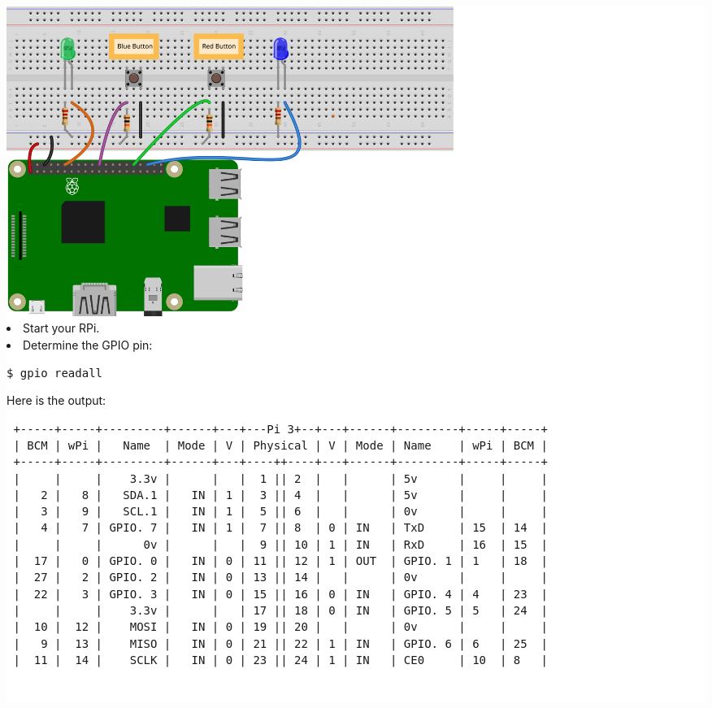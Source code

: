 <img src="pinout.svg" width="550">
</li>
<li>Start your RPi.</li>
<li>Determine the GPIO pin:
<pre>
$ gpio readall
</pre>
Here is the output:
<pre>
 +-----+-----+---------+------+---+---Pi 3+--+---+------+---------+-----+-----+
 | BCM | wPi |   Name  | Mode | V | Physical | V | Mode | Name    | wPi | BCM |
 +-----+-----+---------+------+---+----++----+---+------+---------+-----+-----+
 |     |     |    3.3v |      |   |  1 || 2  |   |      | 5v      |     |     |
 |   2 |   8 |   SDA.1 |   IN | 1 |  3 || 4  |   |      | 5v      |     |     |
 |   3 |   9 |   SCL.1 |   IN | 1 |  5 || 6  |   |      | 0v      |     |     |
 |   4 |   7 | GPIO. 7 |   IN | 1 |  7 || 8  | 0 | IN   | TxD     | 15  | 14  |
 |     |     |      0v |      |   |  9 || 10 | 1 | IN   | RxD     | 16  | 15  |
 |  17 |   0 | GPIO. 0 |   IN | 0 | 11 || 12 | 1 | OUT  | GPIO. 1 | 1   | 18  |
 |  27 |   2 | GPIO. 2 |   IN | 0 | 13 || 14 |   |      | 0v      |     |     |
 |  22 |   3 | GPIO. 3 |   IN | 0 | 15 || 16 | 0 | IN   | GPIO. 4 | 4   | 23  |
 |     |     |    3.3v |      |   | 17 || 18 | 0 | IN   | GPIO. 5 | 5   | 24  |
 |  10 |  12 |    MOSI |   IN | 0 | 19 || 20 |   |      | 0v      |     |     |
 |   9 |  13 |    MISO |   IN | 0 | 21 || 22 | 1 | IN   | GPIO. 6 | 6   | 25  |
 |  11 |  14 |    SCLK |   IN | 0 | 23 || 24 | 1 | IN   | CE0     | 10  | 8   |